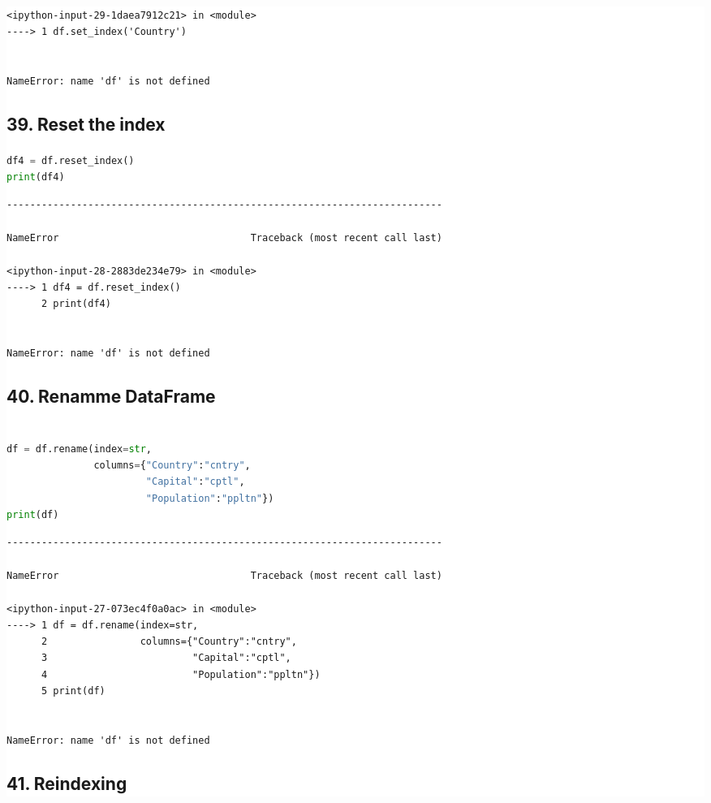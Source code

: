     <ipython-input-29-1daea7912c21> in <module>
    ----> 1 df.set_index('Country')
    

    NameError: name 'df' is not defined


## 39. Reset the index



```python
df4 = df.reset_index()
print(df4)
```


    ---------------------------------------------------------------------------

    NameError                                 Traceback (most recent call last)

    <ipython-input-28-2883de234e79> in <module>
    ----> 1 df4 = df.reset_index()
          2 print(df4)
    

    NameError: name 'df' is not defined


## 40. Renamme DataFrame


```python

df = df.rename(index=str,
               columns={"Country":"cntry",
                        "Capital":"cptl",
                        "Population":"ppltn"})
print(df)
```


    ---------------------------------------------------------------------------

    NameError                                 Traceback (most recent call last)

    <ipython-input-27-073ec4f0a0ac> in <module>
    ----> 1 df = df.rename(index=str,
          2                columns={"Country":"cntry",
          3                         "Capital":"cptl",
          4                         "Population":"ppltn"})
          5 print(df)
    

    NameError: name 'df' is not defined


## 41. Reindexing

